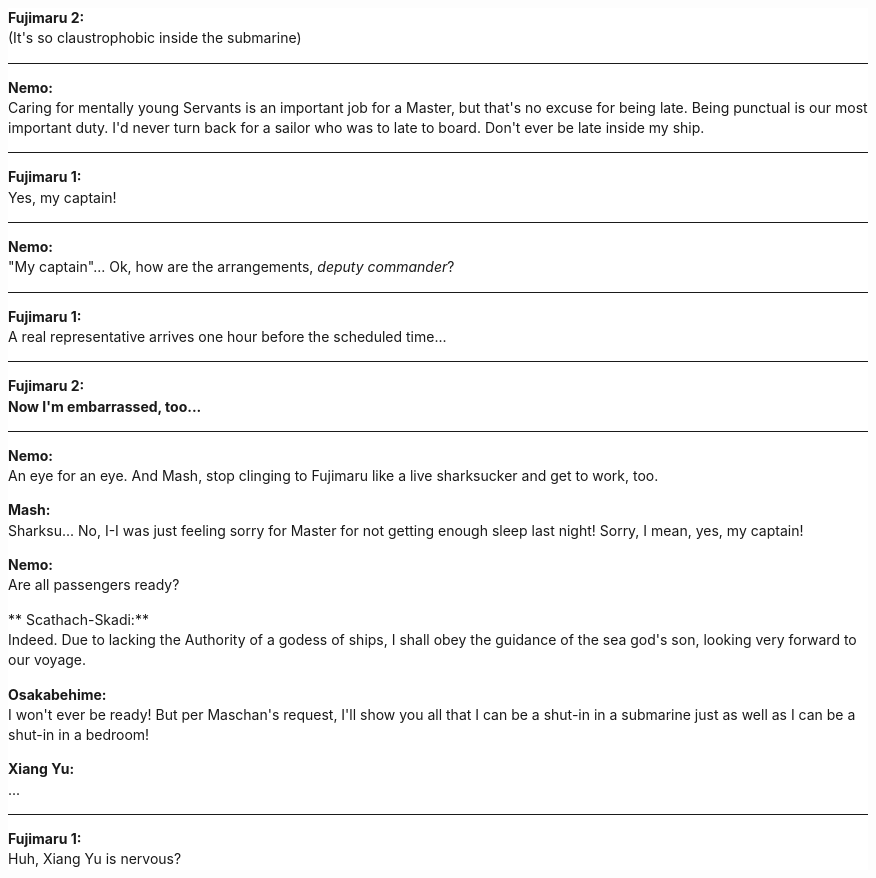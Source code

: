   
**Fujimaru 2:**   
(It's so claustrophobic inside the submarine)  
  
---  
  
**Nemo:**    
Caring for mentally young Servants is an important job for a Master, but that's no excuse for being late. Being punctual is our most important duty. I'd never turn back for a sailor who was to late to board. Don't ever be late inside my ship.  
  
---  
  
**Fujimaru 1:**    
Yes, my captain!  
  
---  
  
**Nemo:**    
"My captain"... Ok, how are the arrangements, *deputy commander*?  
  
---  
  
**Fujimaru 1:**    
A real representative arrives one hour before the scheduled time...  
  
---  
  
**Fujimaru 2:**   
**Now I'm embarrassed, too...**  
  
---  
  
**Nemo:**    
An eye for an eye. And Mash, stop clinging to Fujimaru like a live sharksucker and get to work, too.  
  
**Mash:**    
Sharksu... No, I-I was just feeling sorry for Master for not getting enough sleep last night! Sorry, I mean, yes, my captain!  
  
**Nemo:**    
Are all passengers ready?  
  
** Scathach-Skadi:**     
Indeed. Due to lacking the Authority of a godess of ships, I shall obey the guidance of the sea god's son, looking very forward to our voyage.  
  
**Osakabehime:**     
I won't ever be ready! But per Maschan's request, I'll show you all that I can be a shut-in in a submarine just as well as I can be a shut-in in a bedroom!  
  
**Xiang Yu:**    
...  
  
---  
  
**Fujimaru 1:**    
Huh, Xiang Yu is nervous?  
  